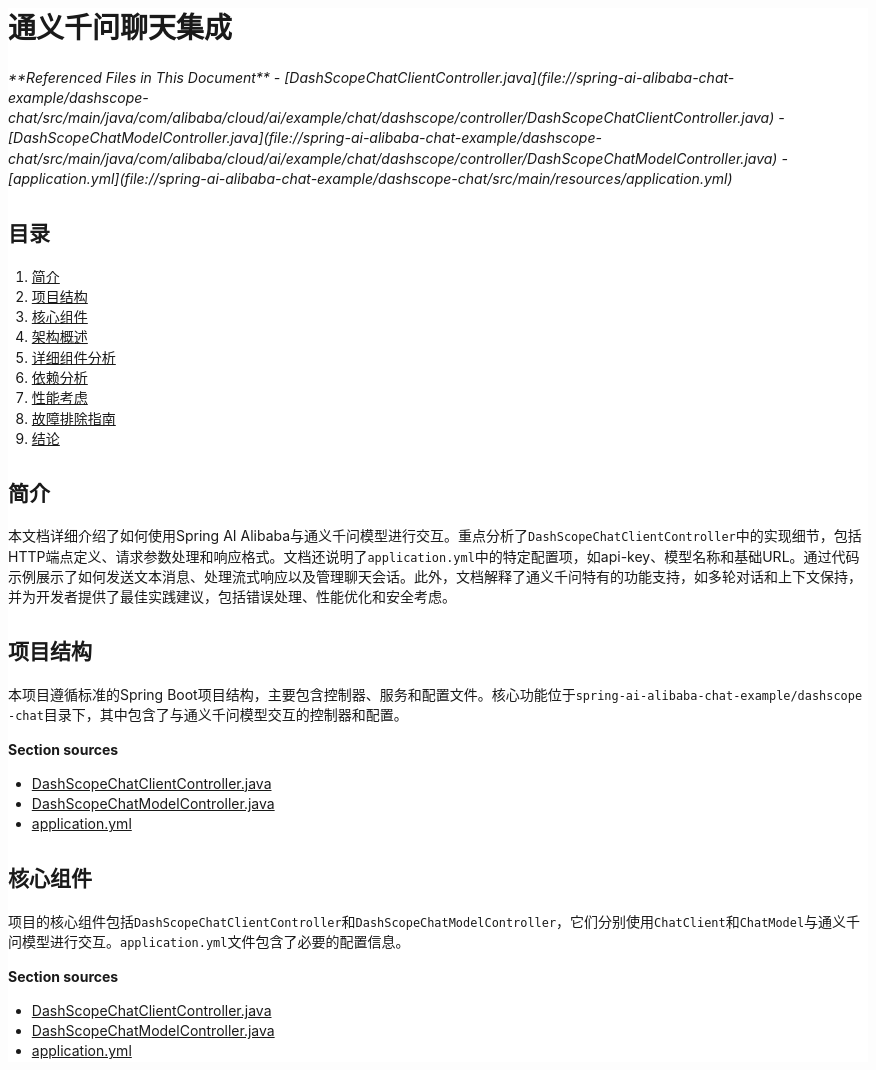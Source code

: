 # 通义千问聊天集成

<cite>
**Referenced Files in This Document**   
- [DashScopeChatClientController.java](file://spring-ai-alibaba-chat-example/dashscope-chat/src/main/java/com/alibaba/cloud/ai/example/chat/dashscope/controller/DashScopeChatClientController.java)
- [DashScopeChatModelController.java](file://spring-ai-alibaba-chat-example/dashscope-chat/src/main/java/com/alibaba/cloud/ai/example/chat/dashscope/controller/DashScopeChatModelController.java)
- [application.yml](file://spring-ai-alibaba-chat-example/dashscope-chat/src/main/resources/application.yml)
</cite>

## 目录
1. [简介](#简介)
2. [项目结构](#项目结构)
3. [核心组件](#核心组件)
4. [架构概述](#架构概述)
5. [详细组件分析](#详细组件分析)
6. [依赖分析](#依赖分析)
7. [性能考虑](#性能考虑)
8. [故障排除指南](#故障排除指南)
9. [结论](#结论)

## 简介
本文档详细介绍了如何使用Spring AI Alibaba与通义千问模型进行交互。重点分析了`DashScopeChatClientController`中的实现细节，包括HTTP端点定义、请求参数处理和响应格式。文档还说明了`application.yml`中的特定配置项，如api-key、模型名称和基础URL。通过代码示例展示了如何发送文本消息、处理流式响应以及管理聊天会话。此外，文档解释了通义千问特有的功能支持，如多轮对话和上下文保持，并为开发者提供了最佳实践建议，包括错误处理、性能优化和安全考虑。

## 项目结构
本项目遵循标准的Spring Boot项目结构，主要包含控制器、服务和配置文件。核心功能位于`spring-ai-alibaba-chat-example/dashscope-chat`目录下，其中包含了与通义千问模型交互的控制器和配置。

**Section sources**
- [DashScopeChatClientController.java](file://spring-ai-alibaba-chat-example/dashscope-chat/src/main/java/com/alibaba/cloud/ai/example/chat/dashscope/controller/DashScopeChatClientController.java#L1-L167)
- [DashScopeChatModelController.java](file://spring-ai-alibaba-chat-example/dashscope-chat/src/main/java/com/alibaba/cloud/ai/example/chat/dashscope/controller/DashScopeChatModelController.java#L1-L206)
- [application.yml](file://spring-ai-alibaba-chat-example/dashscope-chat/src/main/resources/application.yml#L1-L18)

## 核心组件
项目的核心组件包括`DashScopeChatClientController`和`DashScopeChatModelController`，它们分别使用`ChatClient`和`ChatModel`与通义千问模型进行交互。`application.yml`文件包含了必要的配置信息。

**Section sources**
- [DashScopeChatClientController.java](file://spring-ai-alibaba-chat-example/dashscope-chat/src/main/java/com/alibaba/cloud/ai/example/chat/dashscope/controller/DashScopeChatClientController.java#L1-L167)
- [DashScopeChatModelController.java](file://spring-ai-alibaba-chat-example/dashscope-chat/src/main/java/com/alibaba/cloud/ai/example/chat/dashscope/controller/DashScopeChatModelController.java#L1-L206)
- [application.yml](file://spring-ai-alibaba-chat-example/dashscope-chat/src/main/resources/application.yml#L1-L18)
